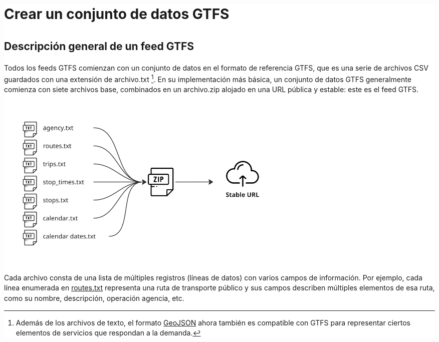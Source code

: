 # Crear un conjunto de datos GTFS

## Descripción general de un feed GTFS 
 Todos los feeds GTFS comienzan con un conjunto de datos en el formato de referencia GTFS, que es una serie de archivos CSV guardados con una extensión de archivo.txt [^1]. En su implementación más básica, un conjunto de datos GTFS generalmente comienza con siete archivos base, combinados en un archivo.zip alojado en una URL pública y estable: este es el feed GTFS. 
 
<img class="center" width="560" height="100%" src="../../assets/create_001.png"> 
 
 Cada archivo consta de una lista de múltiples registros (líneas de datos) con varios campos de información. Por ejemplo, cada línea enumerada en [routes.txt](../../documentation/schedule/reference/#routestxt) representa una ruta de transporte público y sus campos describen múltiples elementos de esa ruta, como su nombre, descripción, operación agencia, etc. 
 

 [^1]: Además de los archivos de texto, el formato [GeoJSON](https://geojson.org/) ahora también es compatible con GTFS para representar ciertos elementos de servicios que respondan a la demanda. 